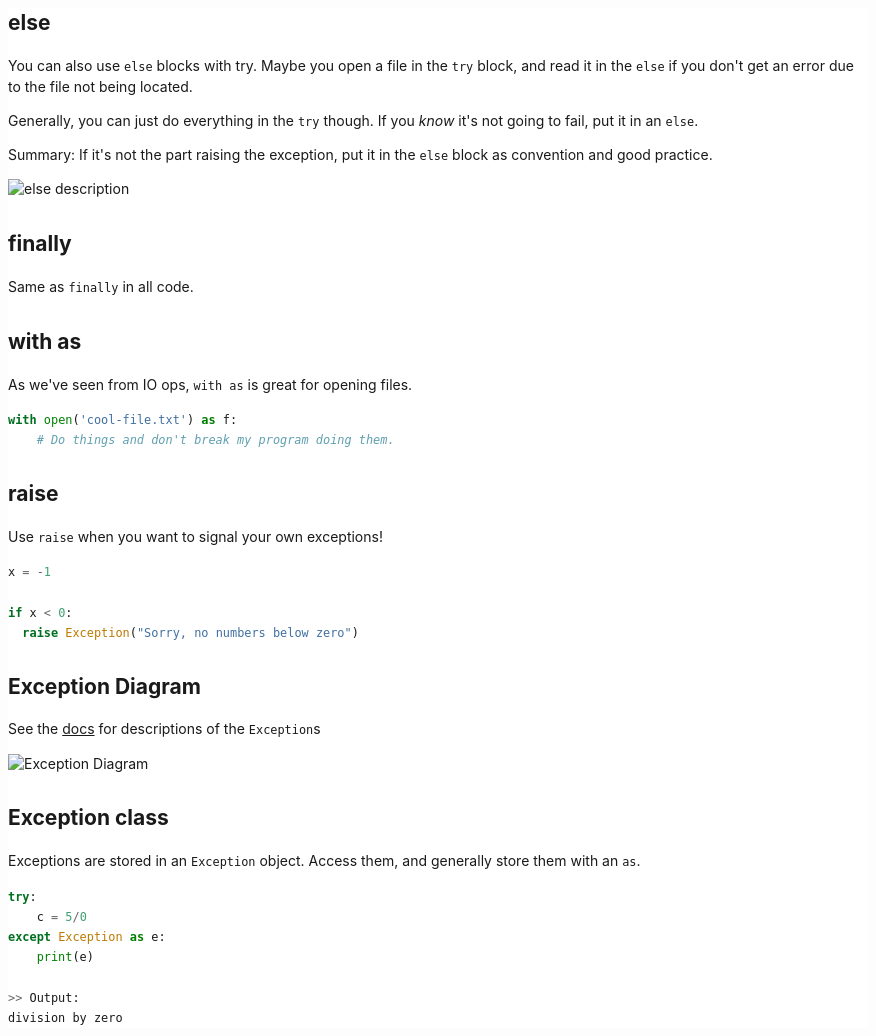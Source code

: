 ## else 

You can also use `else` blocks with try.  Maybe you open a file in the `try` block, and read it in the `else` if you don't get an error due to the file not being located. 

Generally, you can just do everything in the `try` though. If you *know* it's not going to fail, put it in an `else`. 

Summary:  If it's not the part raising the exception, put it in the `else` block as convention and good practice. 

![else description](https://static.javatpoint.com/python/images/python-exception-handling2.png)

## finally 

Same as `finally` in all code. 

## with as 

As we've seen from IO ops, `with as` is great for opening files.  

```python 
with open('cool-file.txt') as f: 
    # Do things and don't break my program doing them. 
```

## raise 

Use `raise` when you want to signal <span class="keyword1">your own exceptions</span>! 

```python 
x = -1

if x < 0:
  raise Exception("Sorry, no numbers below zero")
```

## Exception Diagram 

See the [docs](https://docs.python.org/3/library/exceptions.html) for descriptions of the `Exception`s 

![Exception Diagram](https://www.programcreek.com/wp-content/uploads/2009/02/Exception-Hierarchy-Diagram.jpeg)



## Exception class 

Exceptions are stored in an `Exception` object.  Access them, and generally store them with an `as`. 

```python 
try: 
    c = 5/0
except Exception as e: 
    print(e)

>> Output: 
division by zero  
```
